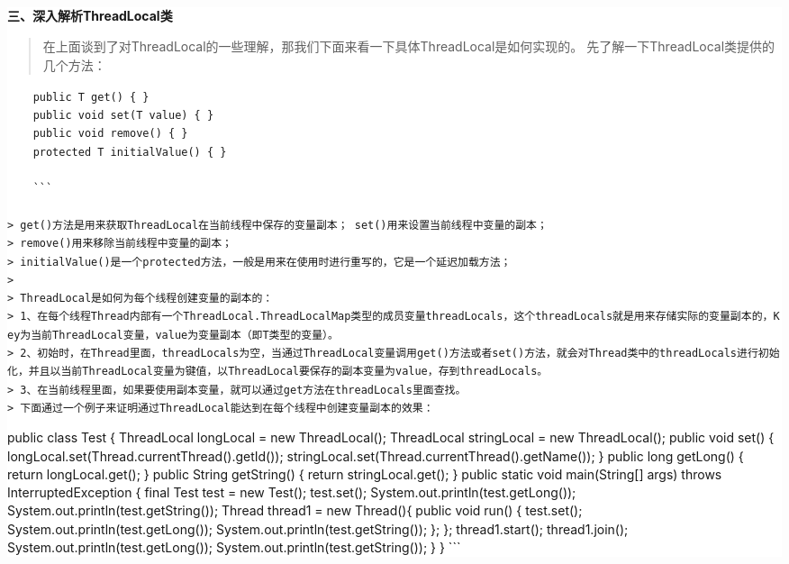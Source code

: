 **三、深入解析ThreadLocal类**

> 在上面谈到了对ThreadLocal的一些理解，那我们下面来看一下具体ThreadLocal是如何实现的。
> 先了解一下ThreadLocal类提供的几个方法：

```
    public T get() { }
    public void set(T value) { }
    public void remove() { }
    protected T initialValue() { }
    
    ```

> get()方法是用来获取ThreadLocal在当前线程中保存的变量副本； set()用来设置当前线程中变量的副本；
> remove()用来移除当前线程中变量的副本；
> initialValue()是一个protected方法，一般是用来在使用时进行重写的，它是一个延迟加载方法；
> 
> ThreadLocal是如何为每个线程创建变量的副本的：
> 1、在每个线程Thread内部有一个ThreadLocal.ThreadLocalMap类型的成员变量threadLocals，这个threadLocals就是用来存储实际的变量副本的，Key为当前ThreadLocal变量，value为变量副本（即T类型的变量）。
> 2、初始时，在Thread里面，threadLocals为空，当通过ThreadLocal变量调用get()方法或者set()方法，就会对Thread类中的threadLocals进行初始化，并且以当前ThreadLocal变量为键值，以ThreadLocal要保存的副本变量为value，存到threadLocals。
> 3、在当前线程里面，如果要使用副本变量，就可以通过get方法在threadLocals里面查找。
> 下面通过一个例子来证明通过ThreadLocal能达到在每个线程中创建变量副本的效果：

```
public class Test {
        ThreadLocal<Long> longLocal = new ThreadLocal<Long>();
        ThreadLocal<String> stringLocal = new ThreadLocal<String>();
    	public void set() {
            longLocal.set(Thread.currentThread().getId());
            stringLocal.set(Thread.currentThread().getName());
        }
        public long getLong() {
            return longLocal.get();
        }
        public String getString() {
            return stringLocal.get();
        }
        public static void main(String[] args) throws InterruptedException {
            final Test test = new Test();
            test.set();
            System.out.println(test.getLong());
            System.out.println(test.getString());
            Thread thread1 = new Thread(){
                public void run() {
                    test.set();
                    System.out.println(test.getLong());
                    System.out.println(test.getString());
                };
            };
            thread1.start();
            thread1.join();
            System.out.println(test.getLong());
            System.out.println(test.getString());
        }
    }
    ```
 　　